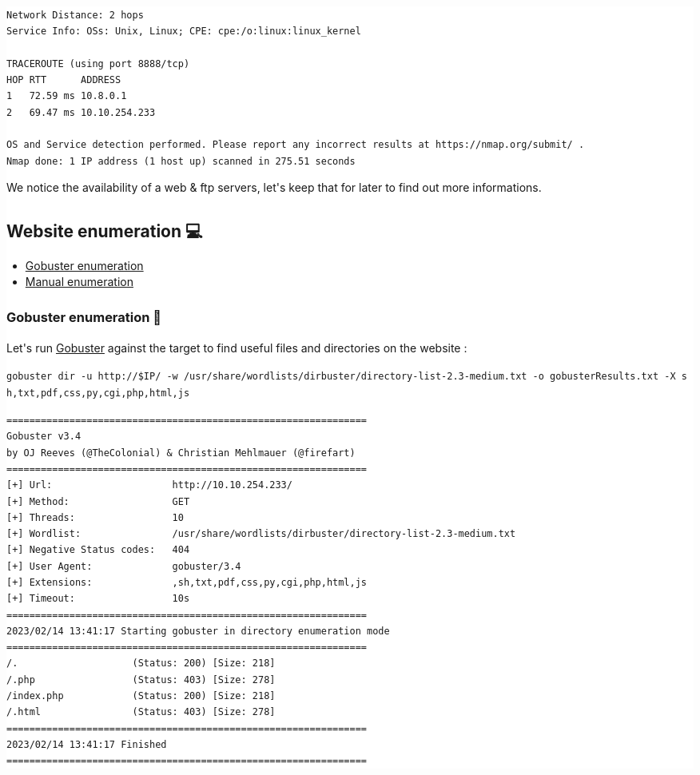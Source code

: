 ```
Network Distance: 2 hops
Service Info: OSs: Unix, Linux; CPE: cpe:/o:linux:linux_kernel

TRACEROUTE (using port 8888/tcp)
HOP RTT      ADDRESS
1   72.59 ms 10.8.0.1
2   69.47 ms 10.10.254.233

OS and Service detection performed. Please report any incorrect results at https://nmap.org/submit/ .
Nmap done: 1 IP address (1 host up) scanned in 275.51 seconds

```


We notice the availability of a web & ftp servers, let's keep that for later to find out more informations.

## Website enumeration :computer:

- [Gobuster enumeration](#gobuster-enumeration)
- [Manual enumeration](#manual-enumeration)

### Gobuster enumeration :mag_right:

Let's run [Gobuster](https://github.com/OJ/gobuster) against the target to find useful files and directories on the website :  

`gobuster dir -u http://$IP/ -w /usr/share/wordlists/dirbuster/directory-list-2.3-medium.txt -o gobusterResults.txt -X sh,txt,pdf,css,py,cgi,php,html,js`


```
===============================================================
Gobuster v3.4
by OJ Reeves (@TheColonial) & Christian Mehlmauer (@firefart)
===============================================================
[+] Url:                     http://10.10.254.233/
[+] Method:                  GET
[+] Threads:                 10
[+] Wordlist:                /usr/share/wordlists/dirbuster/directory-list-2.3-medium.txt
[+] Negative Status codes:   404
[+] User Agent:              gobuster/3.4
[+] Extensions:              ,sh,txt,pdf,css,py,cgi,php,html,js
[+] Timeout:                 10s
===============================================================
2023/02/14 13:41:17 Starting gobuster in directory enumeration mode
===============================================================
/.                    (Status: 200) [Size: 218]
/.php                 (Status: 403) [Size: 278]
/index.php            (Status: 200) [Size: 218]
/.html                (Status: 403) [Size: 278]
===============================================================
2023/02/14 13:41:17 Finished
===============================================================
```
